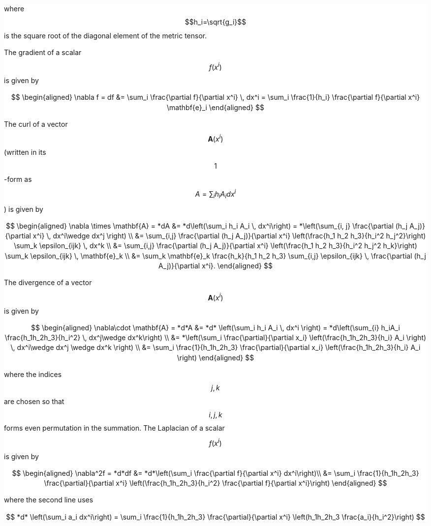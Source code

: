 where $$h_i=\sqrt{g_i}$$ is the square root of the diagonal element of the metric tensor.

The gradient of a scalar $$f(x^i)$$ is given by

$$
\begin{aligned}
\nabla f = df &= \sum_i \frac{\partial f}{\partial x^i} \, dx^i = \sum_i \frac{1}{h_i} \frac{\partial f}{\partial x^i} \mathbf{e}_i
\end{aligned}
$$

The curl of a vector $$\mathbf{A}(x^i)$$ (written in its $$1$$-form as $$A = \sum_i h_i A_i dx^i$$) is given by

$$
\begin{aligned}
\nabla \times \mathbf{A} = *dA &= *d\left(\sum_i h_i A_i \, dx^i\right) = *\left(\sum_{i, j} \frac{\partial (h_j A_j)}{\partial x^i} \, dx^i\wedge dx^j \right) \\ 
&= \sum_{i,j} \frac{\partial (h_j A_j)}{\partial x^i} \left(\frac{h_1 h_2 h_3}{h_i^2 h_j^2}\right) \sum_k \epsilon_{ijk} \, dx^k \\ 
&= \sum_{i,j} \frac{\partial (h_j A_j)}{\partial x^i} \left(\frac{h_1 h_2 h_3}{h_i^2 h_j^2 h_k}\right) \sum_k \epsilon_{ijk} \, \mathbf{e}_k \\
&= \sum_k \mathbf{e}_k \frac{h_k}{h_1 h_2 h_3} \sum_{i,j} \epsilon_{ijk} \, \frac{\partial (h_j A_j)}{\partial x^i}.
\end{aligned}
$$

The divergence of a vector $$\mathbf{A}(x^i)$$ is given by

$$
\begin{aligned}
\nabla\cdot \mathbf{A} = *d*A &= *d* \left(\sum_i h_i A_i \, dx^i \right) = *d\left(\sum_{i} h_iA_i \frac{h_1h_2h_3}{h_i^2} \, dx^j\wedge dx^k\right) \\ 
&= *\left(\sum_i \frac{\partial}{\partial x_i} \left(\frac{h_1h_2h_3}{h_i} A_i \right) \, dx^i\wedge dx^j \wedge dx^k \right) \\ 
&= \sum_i \frac{1}{h_1h_2h_3} \frac{\partial}{\partial x_i} \left(\frac{h_1h_2h_3}{h_i} A_i \right)
\end{aligned}
$$

where the indices $$j,k$$ are chosen so that $$i,j,k$$ forms even permutation in the summation.
The Laplacian of a scalar $$f(x^i)$$ is given by

$$
\begin{aligned}
\nabla^2f = *d*df &= *d*\left(\sum_i \frac{\partial f}{\partial x^i} dx^i\right)\\
&= \sum_i \frac{1}{h_1h_2h_3} \frac{\partial}{\partial x^i} \left(\frac{h_1h_2h_3}{h_i^2} \frac{\partial f}{\partial x^i}\right)
\end{aligned}
$$

where the second line uses 

$$
*d* \left(\sum_i a_i dx^i\right) = \sum_i \frac{1}{h_1h_2h_3} \frac{\partial}{\partial x^i} \left(h_1h_2h_3 \frac{a_i}{h_i^2}\right)
$$
